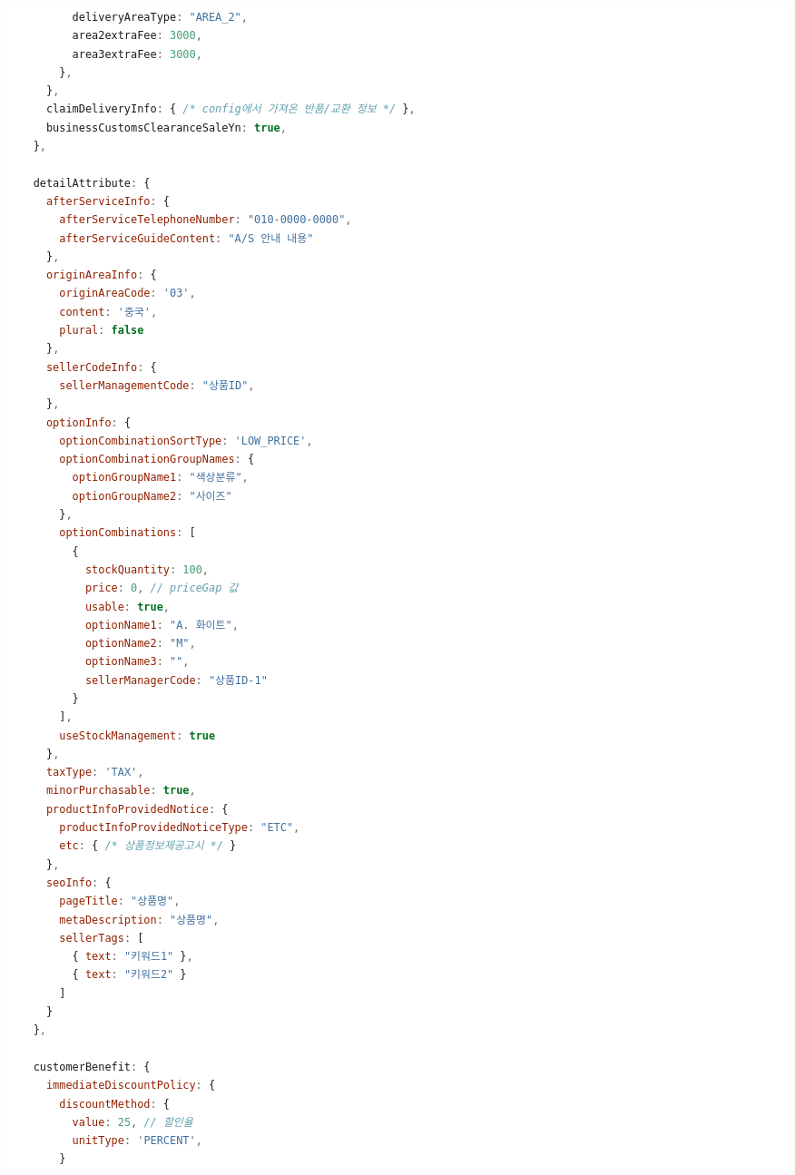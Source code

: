 ```javascript
          deliveryAreaType: "AREA_2",
          area2extraFee: 3000,
          area3extraFee: 3000,
        },
      },
      claimDeliveryInfo: { /* config에서 가져온 반품/교환 정보 */ },
      businessCustomsClearanceSaleYn: true,
    },

    detailAttribute: {
      afterServiceInfo: {
        afterServiceTelephoneNumber: "010-0000-0000",
        afterServiceGuideContent: "A/S 안내 내용"
      },
      originAreaInfo: {
        originAreaCode: '03',
        content: '중국',
        plural: false
      },
      sellerCodeInfo: {
        sellerManagementCode: "상품ID",
      },
      optionInfo: {
        optionCombinationSortType: 'LOW_PRICE',
        optionCombinationGroupNames: {
          optionGroupName1: "색상분류",
          optionGroupName2: "사이즈"
        },
        optionCombinations: [
          {
            stockQuantity: 100,
            price: 0, // priceGap 값
            usable: true,
            optionName1: "A. 화이트",
            optionName2: "M",
            optionName3: "",
            sellerManagerCode: "상품ID-1"
          }
        ],
        useStockManagement: true
      },
      taxType: 'TAX',
      minorPurchasable: true,
      productInfoProvidedNotice: {
        productInfoProvidedNoticeType: "ETC",
        etc: { /* 상품정보제공고시 */ }
      },
      seoInfo: {
        pageTitle: "상품명",
        metaDescription: "상품명",
        sellerTags: [
          { text: "키워드1" },
          { text: "키워드2" }
        ]
      }
    },

    customerBenefit: {
      immediateDiscountPolicy: {
        discountMethod: {
          value: 25, // 할인율
          unitType: 'PERCENT',
        }
```